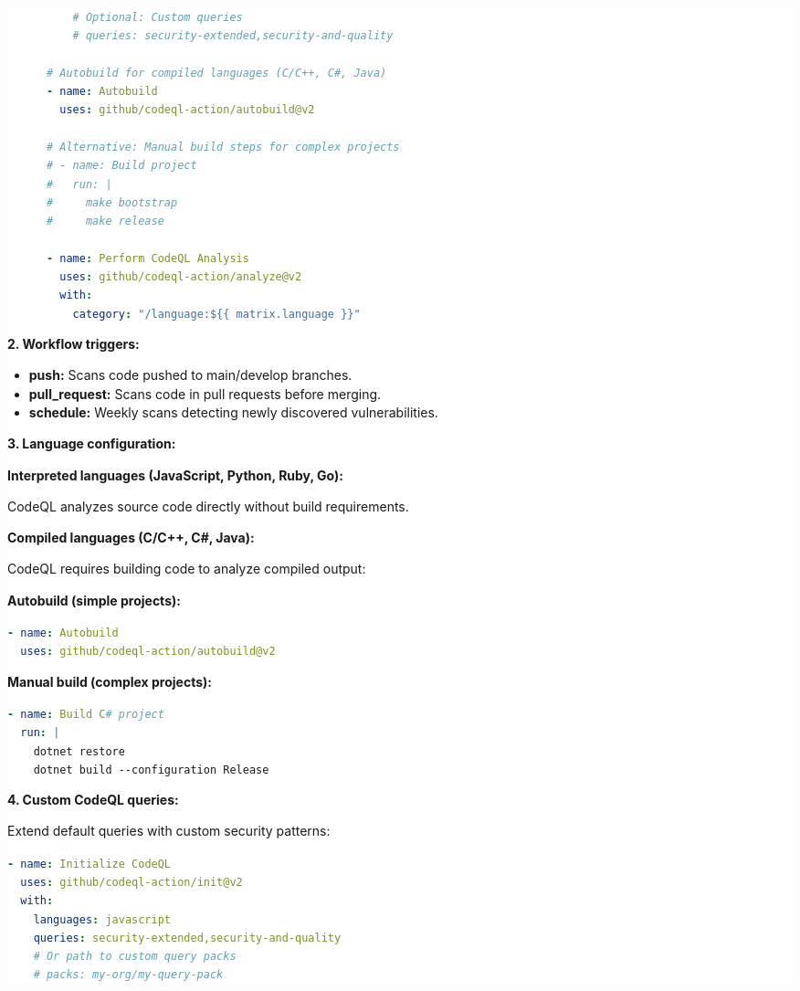 ```yaml
          # Optional: Custom queries
          # queries: security-extended,security-and-quality

      # Autobuild for compiled languages (C/C++, C#, Java)
      - name: Autobuild
        uses: github/codeql-action/autobuild@v2

      # Alternative: Manual build steps for complex projects
      # - name: Build project
      #   run: |
      #     make bootstrap
      #     make release

      - name: Perform CodeQL Analysis
        uses: github/codeql-action/analyze@v2
        with:
          category: "/language:${{ matrix.language }}"
```

**2. Workflow triggers:**

- **push:** Scans code pushed to main/develop branches.
- **pull_request:** Scans code in pull requests before merging.
- **schedule:** Weekly scans detecting newly discovered vulnerabilities.

**3. Language configuration:**

**Interpreted languages (JavaScript, Python, Ruby, Go):**

CodeQL analyzes source code directly without build requirements.

**Compiled languages (C/C++, C#, Java):**

CodeQL requires building code to analyze compiled output:

**Autobuild (simple projects):**

```yaml
- name: Autobuild
  uses: github/codeql-action/autobuild@v2
```

**Manual build (complex projects):**

```yaml
- name: Build C# project
  run: |
    dotnet restore
    dotnet build --configuration Release
```

**4. Custom CodeQL queries:**

Extend default queries with custom security patterns:

```yaml
- name: Initialize CodeQL
  uses: github/codeql-action/init@v2
  with:
    languages: javascript
    queries: security-extended,security-and-quality
    # Or path to custom query packs
    # packs: my-org/my-query-pack
```
